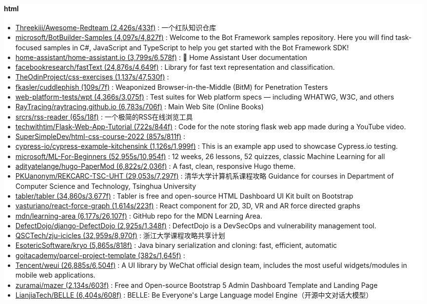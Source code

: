 #### html
* [Threekiii/Awesome-Redteam (2,426s/433f)](https://github.com/Threekiii/Awesome-Redteam) : 一个红队知识仓库
* [microsoft/BotBuilder-Samples (4,097s/4,827f)](https://github.com/microsoft/BotBuilder-Samples) : Welcome to the Bot Framework samples repository. Here you will find task-focused samples in C#, JavaScript and TypeScript to help you get started with the Bot Framework SDK!
* [home-assistant/home-assistant.io (3,799s/6,578f)](https://github.com/home-assistant/home-assistant.io) : 📘 Home Assistant User documentation
* [facebookresearch/fastText (24,876s/4,649f)](https://github.com/facebookresearch/fastText) : Library for fast text representation and classification.
* [TheOdinProject/css-exercises (1,137s/47,530f)](https://github.com/TheOdinProject/css-exercises) : 
* [fkasler/cuddlephish (109s/7f)](https://github.com/fkasler/cuddlephish) : Weaponized Browser-in-the-Middle (BitM) for Penetration Testers
* [web-platform-tests/wpt (4,366s/3,075f)](https://github.com/web-platform-tests/wpt) : Test suites for Web platform specs — including WHATWG, W3C, and others
* [RayTracing/raytracing.github.io (6,783s/706f)](https://github.com/RayTracing/raytracing.github.io) : Main Web Site (Online Books)
* [srcrs/rss-reader (65s/18f)](https://github.com/srcrs/rss-reader) : 一个极简的RSS在线浏览工具
* [techwithtim/Flask-Web-App-Tutorial (722s/844f)](https://github.com/techwithtim/Flask-Web-App-Tutorial) : Code for the note storing flask web app made during a YouTube video.
* [SuperSimpleDev/html-css-course-2022 (857s/811f)](https://github.com/SuperSimpleDev/html-css-course-2022) : 
* [cypress-io/cypress-example-kitchensink (1,126s/1,999f)](https://github.com/cypress-io/cypress-example-kitchensink) : This is an example app used to showcase Cypress.io testing.
* [microsoft/ML-For-Beginners (52,955s/10,954f)](https://github.com/microsoft/ML-For-Beginners) : 12 weeks, 26 lessons, 52 quizzes, classic Machine Learning for all
* [adityatelange/hugo-PaperMod (6,822s/2,036f)](https://github.com/adityatelange/hugo-PaperMod) : A fast, clean, responsive Hugo theme.
* [PKUanonym/REKCARC-TSC-UHT (29,053s/7,297f)](https://github.com/PKUanonym/REKCARC-TSC-UHT) : 清华大学计算机系课程攻略 Guidance for courses in Department of Computer Science and Technology, Tsinghua University
* [tabler/tabler (34,860s/3,677f)](https://github.com/tabler/tabler) : Tabler is free and open-source HTML Dashboard UI Kit built on Bootstrap
* [vasturiano/react-force-graph (1,614s/223f)](https://github.com/vasturiano/react-force-graph) : React component for 2D, 3D, VR and AR force directed graphs
* [mdn/learning-area (6,177s/26,107f)](https://github.com/mdn/learning-area) : GitHub repo for the MDN Learning Area.
* [DefectDojo/django-DefectDojo (2,925s/1,348f)](https://github.com/DefectDojo/django-DefectDojo) : DefectDojo is a DevSecOps and vulnerability management tool.
* [QSCTech/zju-icicles (32,959s/8,970f)](https://github.com/QSCTech/zju-icicles) : 浙江大学课程攻略共享计划
* [EsotericSoftware/kryo (5,865s/818f)](https://github.com/EsotericSoftware/kryo) : Java binary serialization and cloning: fast, efficient, automatic
* [goitacademy/parcel-project-template (382s/1,645f)](https://github.com/goitacademy/parcel-project-template) : 
* [Tencent/weui (26,885s/6,504f)](https://github.com/Tencent/weui) : A UI library by WeChat official design team, includes the most useful widgets/modules in mobile web applications.
* [zuramai/mazer (2,134s/603f)](https://github.com/zuramai/mazer) : Free and Open-source Bootstrap 5 Admin Dashboard Template and Landing Page
* [LianjiaTech/BELLE (6,404s/608f)](https://github.com/LianjiaTech/BELLE) : BELLE: Be Everyone's Large Language model Engine（开源中文对话大模型）

